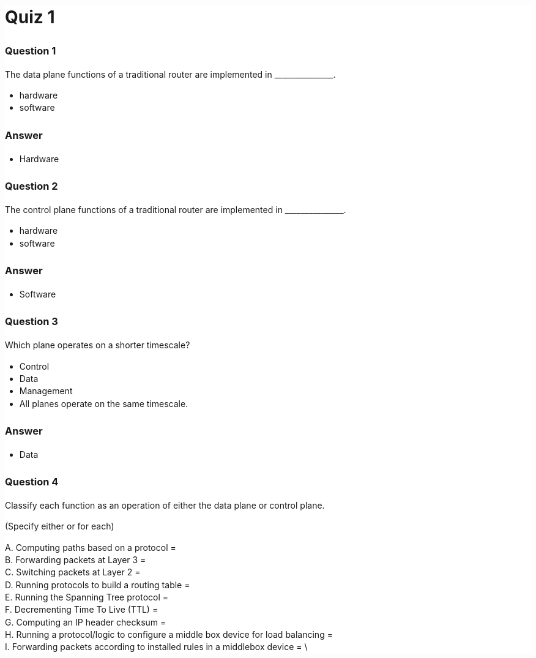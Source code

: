 
# Quiz 1 

### Question 1 

The data plane functions of a traditional router are implemented in _______________. 

- hardware
- software

### Answer 

- Hardware

### Question 2 

The control plane functions of a traditional router are implemented in _______________.

- hardware
- software

### Answer 

- Software

### Question 3 

Which plane operates on a shorter timescale?

- Control
- Data
- Management
- All planes operate on the same timescale.

### Answer 

- Data

### Question 4 

Classify each function as an operation of either the data plane or control plane.

(Specify either <Control Plane> or <Data Plane> for each)

A. Computing paths based on a protocol = \
B. Forwarding packets at Layer 3 = \
C. Switching packets at Layer 2 = \
D. Running protocols to build a routing table = \
E. Running the Spanning Tree protocol = \
F. Decrementing Time To Live (TTL) = \
G. Computing an IP header checksum = \
H. Running a protocol/logic to configure a middle box device for load balancing = \
I. Forwarding packets according to installed rules in a middlebox device =  \

